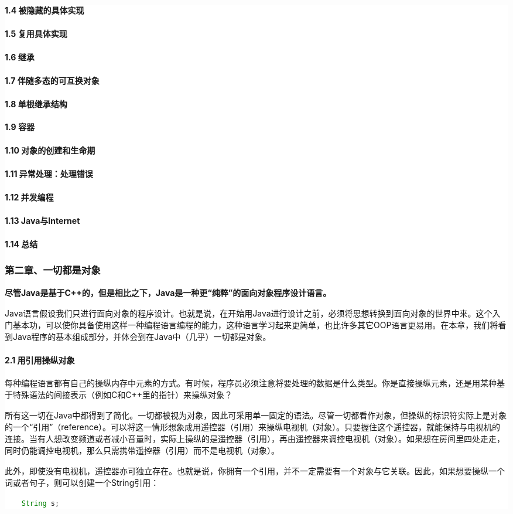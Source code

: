 #### 1.4 被隐藏的具体实现



#### 1.5 复用具体实现



#### 1.6 继承



#### 1.7 伴随多态的可互换对象



#### 1.8 单根继承结构



#### 1.9 容器



#### 1.10 对象的创建和生命期



#### 1.11 异常处理：处理错误



#### 1.12 并发编程



#### 1.13 Java与Internet



#### 1.14 总结



### 第二章、一切都是对象

​	**尽管Java是基于C++的，但是相比之下，Java是一种更“纯粹”的面向对象程序设计语言。**

​	Java语言假设我们只进行面向对象的程序设计。也就是说，在开始用Java进行设计之前，必须将思想转换到面向对象的世界中来。这个入门基本功，可以使你具备使用这样一种编程语言编程的能力，这种语言学习起来更简单，也比许多其它OOP语言更易用。在本章，我们将看到Java程序的基本组成部分，并体会到在Java中（几乎）一切都是对象。

#### 2.1 用引用操纵对象

​	每种编程语言都有自己的操纵内存中元素的方式。有时候，程序员必须注意将要处理的数据是什么类型。你是直接操纵元素，还是用某种基于特殊语法的间接表示（例如C和C++里的指针）来操纵对象？

​	所有这一切在Java中都得到了简化。一切都被视为对象，因此可采用单一固定的语法。尽管一切都看作对象，但操纵的标识符实际上是对象的一个“引用”（reference）。可以将这一情形想象成用遥控器（引用）来操纵电视机（对象）。只要握住这个遥控器，就能保持与电视机的连接。当有人想改变频道或者减小音量时，实际上操纵的是遥控器（引用），再由遥控器来调控电视机（对象）。如果想在房间里四处走走，同时仍能调控电视机，那么只需携带遥控器（引用）而不是电视机（对象）。

​	此外，即使没有电视机，遥控器亦可独立存在。也就是说，你拥有一个引用，并不一定需要有一个对象与它关联。因此，如果想要操纵一个词或者句子，则可以创建一个String引用：

```java
	String s;
```
